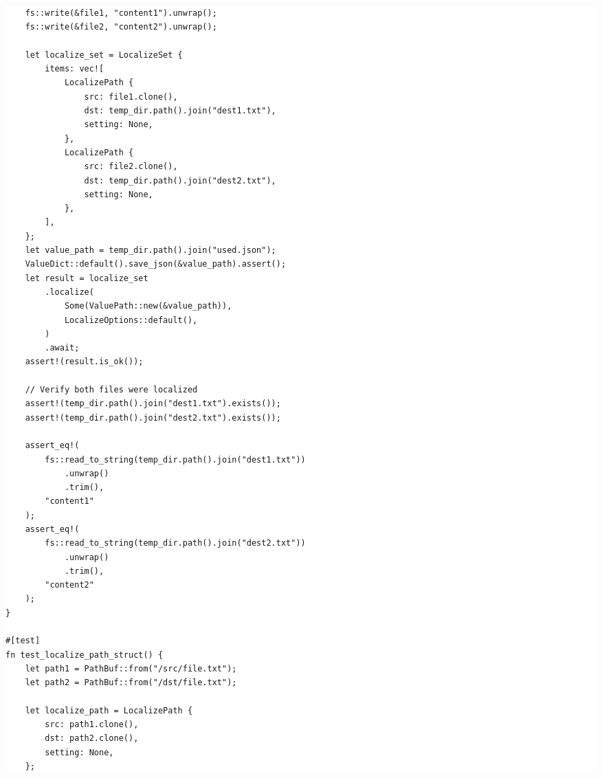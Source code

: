         fs::write(&file1, "content1").unwrap();
        fs::write(&file2, "content2").unwrap();

        let localize_set = LocalizeSet {
            items: vec![
                LocalizePath {
                    src: file1.clone(),
                    dst: temp_dir.path().join("dest1.txt"),
                    setting: None,
                },
                LocalizePath {
                    src: file2.clone(),
                    dst: temp_dir.path().join("dest2.txt"),
                    setting: None,
                },
            ],
        };
        let value_path = temp_dir.path().join("used.json");
        ValueDict::default().save_json(&value_path).assert();
        let result = localize_set
            .localize(
                Some(ValuePath::new(&value_path)),
                LocalizeOptions::default(),
            )
            .await;
        assert!(result.is_ok());

        // Verify both files were localized
        assert!(temp_dir.path().join("dest1.txt").exists());
        assert!(temp_dir.path().join("dest2.txt").exists());

        assert_eq!(
            fs::read_to_string(temp_dir.path().join("dest1.txt"))
                .unwrap()
                .trim(),
            "content1"
        );
        assert_eq!(
            fs::read_to_string(temp_dir.path().join("dest2.txt"))
                .unwrap()
                .trim(),
            "content2"
        );
    }

    #[test]
    fn test_localize_path_struct() {
        let path1 = PathBuf::from("/src/file.txt");
        let path2 = PathBuf::from("/dst/file.txt");

        let localize_path = LocalizePath {
            src: path1.clone(),
            dst: path2.clone(),
            setting: None,
        };
